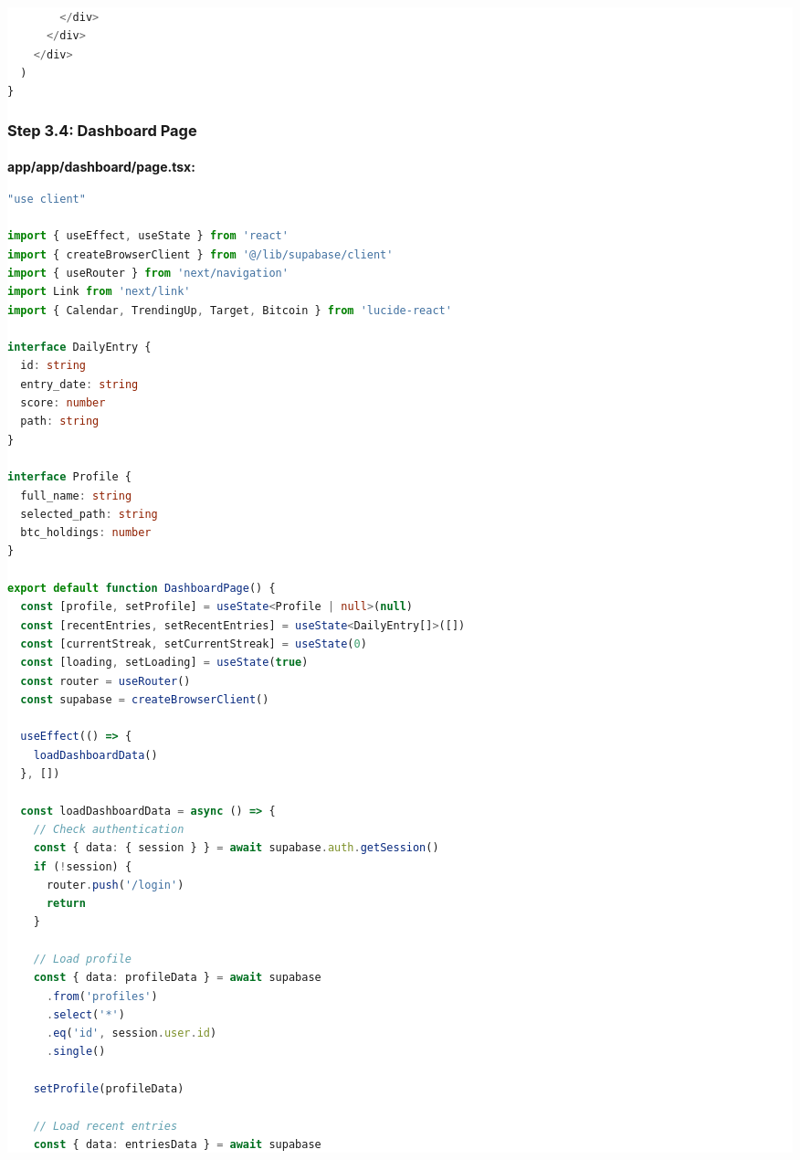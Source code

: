 ```typescript
        </div>
      </div>
    </div>
  )
}
```

### Step 3.4: Dashboard Page

**app/app/dashboard/page.tsx:**
```typescript
"use client"

import { useEffect, useState } from 'react'
import { createBrowserClient } from '@/lib/supabase/client'
import { useRouter } from 'next/navigation'
import Link from 'next/link'
import { Calendar, TrendingUp, Target, Bitcoin } from 'lucide-react'

interface DailyEntry {
  id: string
  entry_date: string
  score: number
  path: string
}

interface Profile {
  full_name: string
  selected_path: string
  btc_holdings: number
}

export default function DashboardPage() {
  const [profile, setProfile] = useState<Profile | null>(null)
  const [recentEntries, setRecentEntries] = useState<DailyEntry[]>([])
  const [currentStreak, setCurrentStreak] = useState(0)
  const [loading, setLoading] = useState(true)
  const router = useRouter()
  const supabase = createBrowserClient()

  useEffect(() => {
    loadDashboardData()
  }, [])

  const loadDashboardData = async () => {
    // Check authentication
    const { data: { session } } = await supabase.auth.getSession()
    if (!session) {
      router.push('/login')
      return
    }

    // Load profile
    const { data: profileData } = await supabase
      .from('profiles')
      .select('*')
      .eq('id', session.user.id)
      .single()

    setProfile(profileData)

    // Load recent entries
    const { data: entriesData } = await supabase
```

  [key: string]: number